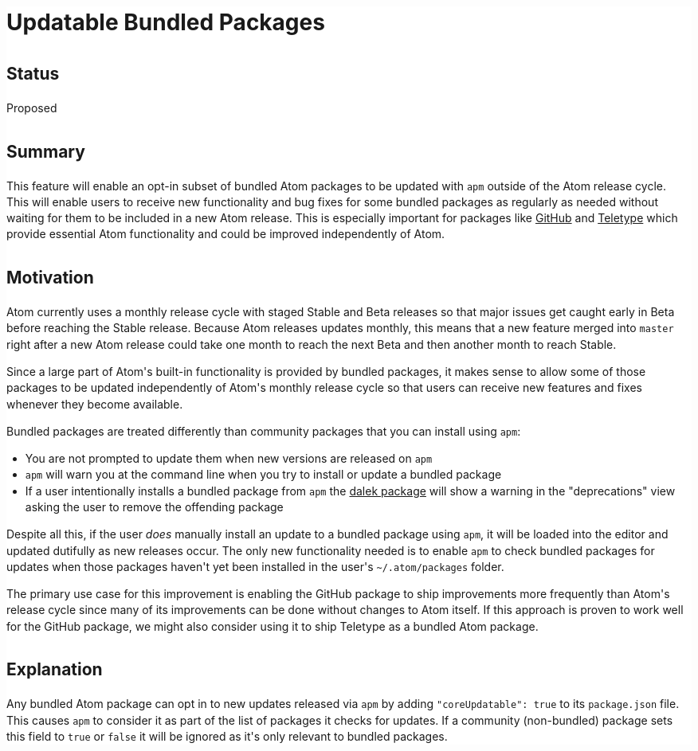 # Updatable Bundled Packages

## Status

Proposed

## Summary

This feature will enable an opt-in subset of bundled Atom packages to be updated with `apm` outside of the Atom release cycle.  This will enable users to receive new functionality and bug fixes for some bundled packages as regularly as needed without waiting for them to be included in a new Atom release.  This is especially important for packages like [GitHub](https://github.com/atom/github/) and  [Teletype](https://github.com/atom/teletype/) which provide essential Atom functionality and could be improved independently of Atom.

## Motivation

Atom currently uses a monthly release cycle with staged Stable and Beta releases so that major issues get caught early in Beta before reaching the Stable release.  Because Atom releases updates monthly, this means that a new feature merged into `master` right after a new Atom release could take one month to reach the next Beta and then another month to reach Stable.

Since a large part of Atom's built-in functionality is provided by bundled packages, it makes sense to allow some of those packages to be updated independently of Atom's monthly release cycle so that users can receive new features and fixes whenever they become available.

Bundled packages are treated differently than community packages that you can install using `apm`:

- You are not prompted to update them when new versions are released on `apm`
- `apm` will warn you at the command line when you try to install or update a bundled package
- If a user intentionally installs a bundled package from `apm` the [dalek package](https://github.com/atom/dalek/) will show a warning in the "deprecations" view asking the user to remove the offending package

Despite all this, if the user *does* manually install an update to a bundled package using `apm`, it will be loaded into the editor and updated dutifully as new releases occur.  The only new functionality needed is to enable `apm` to check bundled packages for updates when those packages haven't yet been installed in the user's `~/.atom/packages` folder.

The primary use case for this improvement is enabling the GitHub package to ship improvements more frequently than Atom's release cycle since many of its improvements can be done without changes to Atom itself.  If this approach is proven to work well for the GitHub package, we might also consider using it to ship Teletype as a bundled Atom package.

## Explanation

Any bundled Atom package can opt in to new updates released via `apm` by adding `"coreUpdatable": true` to its `package.json` file.  This causes `apm` to consider it as part of the list of packages it checks for updates.  If a community (non-bundled) package sets this field to `true` or `false` it will be ignored as it's only relevant to bundled packages.
